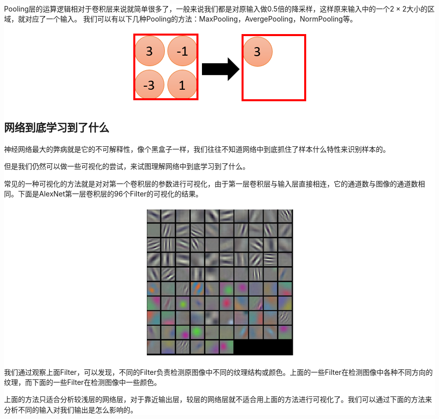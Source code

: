 Pooling层的运算逻辑相对于卷积层来说就简单很多了，一般来说我们都是对原输入做0.5倍的降采样，这样原来输入中的一个$2\times 2$大小的区域，就对应了一个输入。
我们可以有以下几种Pooling的方法：MaxPooling，AvergePooling，NormPooling等。

<center>
<img src='../images/079_pooling.png'>
</center>

## 网络到底学习到了什么


神经网络最大的弊病就是它的不可解释性，像个黑盒子一样，我们往往不知道网络中到底抓住了样本什么特性来识别样本的。

但是我们仍然可以做一些可视化的尝试，来试图理解网络中到底学习到了什么。

常见的一种可视化的方法就是对对第一个卷积层的参数进行可视化，由于第一层卷积层与输入层直接相连，它的通道数与图像的通道数相同。下面是AlexNet第一层卷积层的96个Filter的可视化的结果。

<center>
<img src='../images/080_filter.png' width=300>
</center>

我们通过观察上面Filter，可以发现，不同的Filter负责检测原图像中不同的纹理结构或颜色。上面的一些Filter在检测图像中各种不同方向的纹理，而下面的一些Filter在检测图像中一些颜色。

上面的方法只适合分析较浅层的网络层，对于靠近输出层，较层的网络层就不适合用上面的方法进行可视化了。我们可以通过下面的方法来分析不同的输入对我们输出是怎么影响的。
